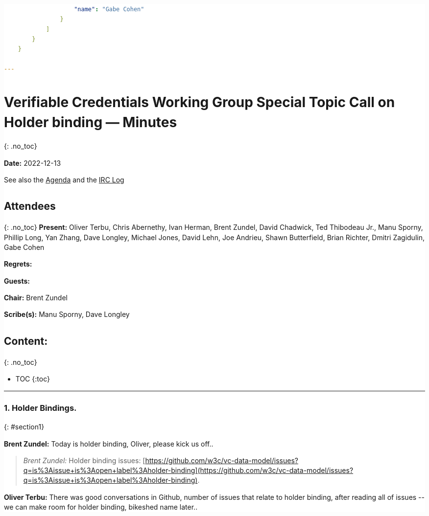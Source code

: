 ```yaml
                    "name": "Gabe Cohen"
                }
            ]
        }
    }

---
```


# Verifiable Credentials Working Group Special Topic Call on Holder binding — Minutes
{: .no_toc}



**Date:** 2022-12-13

See also the [Agenda](https://www.w3.org/events/meetings/e410bbbd-57c4-46cc-b279-674cc53a58e8/20221213T110000) and the [IRC Log](https://www.w3.org/2022/12/13-vcwg-special-irc.txt)

## Attendees
{: .no_toc}
**Present:** Oliver Terbu, Chris Abernethy, Ivan Herman, Brent Zundel, David Chadwick, Ted Thibodeau Jr., Manu Sporny, Phillip Long, Yan Zhang, Dave Longley, Michael Jones, David Lehn, Joe Andrieu, Shawn Butterfield, Brian Richter, Dmitri Zagidulin, Gabe Cohen

**Regrets:** 

**Guests:** 

**Chair:** Brent Zundel

**Scribe(s):** Manu Sporny, Dave Longley

## Content:
{: .no_toc}

* TOC
{:toc}
---


### 1. Holder Bindings.
{: #section1}

**Brent Zundel:** Today is holder binding, Oliver, please kick us off..  

> *Brent Zundel:* Holder binding issues: [https://github.com/w3c/vc-data-model/issues?q=is%3Aissue+is%3Aopen+label%3Aholder-binding](https://github.com/w3c/vc-data-model/issues?q=is%3Aissue+is%3Aopen+label%3Aholder-binding).

**Oliver Terbu:** There was good conversations in Github, number of issues that relate to holder binding, after reading all of issues -- we can make room for holder binding, bikeshed name later..  
